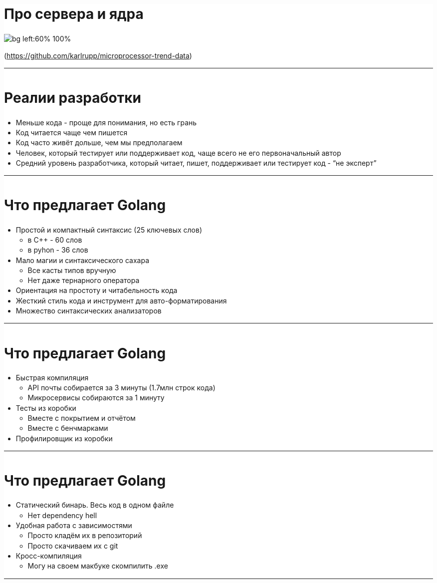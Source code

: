 # Про сервера и ядра

![bg left:60% 100%](../common/static/01_lecture/50-years-processor-trend.png)

(<https://github.com/karlrupp/microprocessor-trend-data>)

---

# Реалии разработки

- Меньше кода - проще для понимания, но есть грань
- Код читается чаще чем пишется
- Код часто живёт дольше, чем мы предполагаем
- Человек, который тестирует или поддерживает код, чаще всего не его первоначальный автор
- Средний уровень разработчика, который читает, пишет, поддерживает или тестирует код - “не эксперт”

---

# Что предлагает Golang

- Простой и компактный синтаксис (25 ключевых слов)
  - в C++ - 60 слов
  - в pyhon - 36 слов
- Мало магии и синтаксического сахара
  - Все касты типов вручную
  - Нет даже тернарного оператора
- Ориентация на простоту и читабельность кода
- Жесткий стиль кода и инструмент для авто-форматирования
- Множество синтаксических анализаторов

---

# Что предлагает Golang

- Быстрая компиляция
  - API почты собирается за 3 минуты (1.7млн строк кода)
  - Микросервисы собираются за 1 минуту
- Тесты из коробки
  - Вместе с покрытием и отчётом
  - Вместе с бенчмарками
- Профилировщик из коробки

---

# Что предлагает Golang

- Статический бинарь. Весь код в одном файле
  - Нет dependency hell
- Удобная работа с зависимостями
  - Просто кладём их в репозиторий
  - Просто скачиваем их с git
- Кросс-компиляция
  - Могу на своем макбуке скомпилить .exe

---